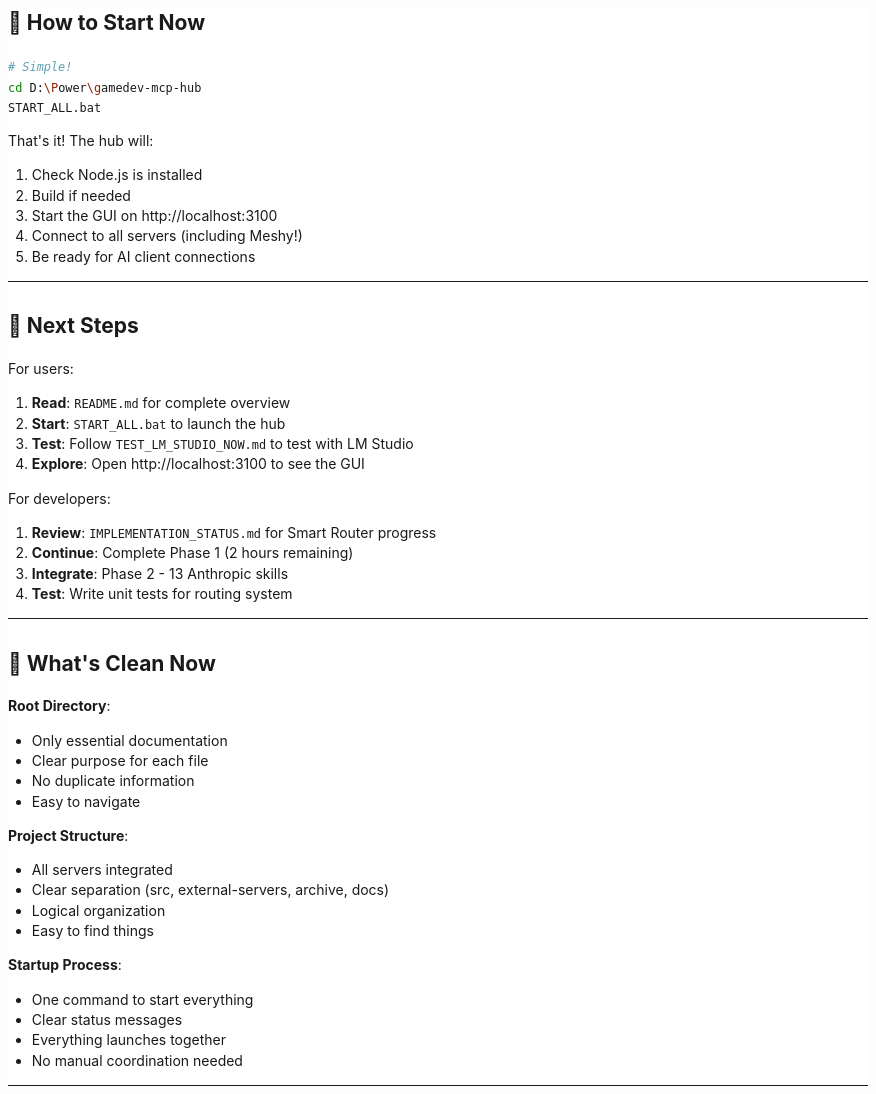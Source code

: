 ## 🚀 How to Start Now

```bash
# Simple!
cd D:\Power\gamedev-mcp-hub
START_ALL.bat
```

That's it! The hub will:
1. Check Node.js is installed
2. Build if needed
3. Start the GUI on http://localhost:3100
4. Connect to all servers (including Meshy!)
5. Be ready for AI client connections

---

## 📖 Next Steps

For users:
1. **Read**: `README.md` for complete overview
2. **Start**: `START_ALL.bat` to launch the hub
3. **Test**: Follow `TEST_LM_STUDIO_NOW.md` to test with LM Studio
4. **Explore**: Open http://localhost:3100 to see the GUI

For developers:
1. **Review**: `IMPLEMENTATION_STATUS.md` for Smart Router progress
2. **Continue**: Complete Phase 1 (2 hours remaining)
3. **Integrate**: Phase 2 - 13 Anthropic skills
4. **Test**: Write unit tests for routing system

---

## 🎯 What's Clean Now

**Root Directory**:
- Only essential documentation
- Clear purpose for each file
- No duplicate information
- Easy to navigate

**Project Structure**:
- All servers integrated
- Clear separation (src, external-servers, archive, docs)
- Logical organization
- Easy to find things

**Startup Process**:
- One command to start everything
- Clear status messages
- Everything launches together
- No manual coordination needed

---